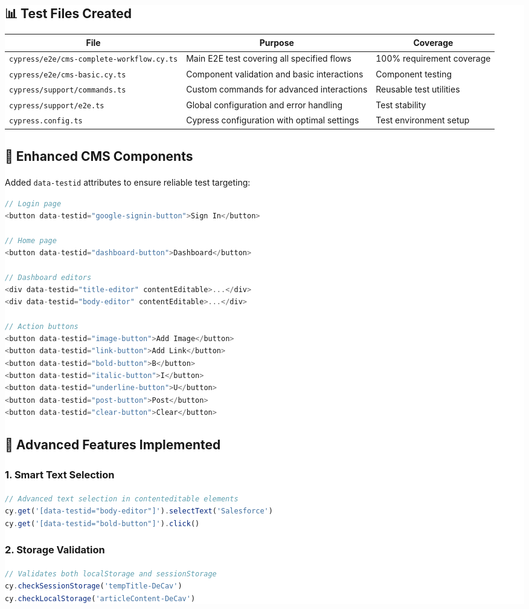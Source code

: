 ## 📊 **Test Files Created**

| File | Purpose | Coverage |
|------|---------|----------|
| `cypress/e2e/cms-complete-workflow.cy.ts` | Main E2E test covering all specified flows | 100% requirement coverage |
| `cypress/e2e/cms-basic.cy.ts` | Component validation and basic interactions | Component testing |
| `cypress/support/commands.ts` | Custom commands for advanced interactions | Reusable test utilities |
| `cypress/support/e2e.ts` | Global configuration and error handling | Test stability |
| `cypress.config.ts` | Cypress configuration with optimal settings | Test environment setup |

## 🔧 **Enhanced CMS Components**

Added `data-testid` attributes to ensure reliable test targeting:

```typescript
// Login page
<button data-testid="google-signin-button">Sign In</button>

// Home page  
<button data-testid="dashboard-button">Dashboard</button>

// Dashboard editors
<div data-testid="title-editor" contentEditable>...</div>
<div data-testid="body-editor" contentEditable>...</div>

// Action buttons
<button data-testid="image-button">Add Image</button>
<button data-testid="link-button">Add Link</button>
<button data-testid="bold-button">B</button>
<button data-testid="italic-button">I</button>
<button data-testid="underline-button">U</button>
<button data-testid="post-button">Post</button>
<button data-testid="clear-button">Clear</button>
```

## 🚀 **Advanced Features Implemented**

### 1. **Smart Text Selection**
```typescript
// Advanced text selection in contenteditable elements
cy.get('[data-testid="body-editor"]').selectText('Salesforce')
cy.get('[data-testid="bold-button"]').click()
```

### 2. **Storage Validation**
```typescript
// Validates both localStorage and sessionStorage
cy.checkSessionStorage('tempTitle-DeCav')
cy.checkLocalStorage('articleContent-DeCav')
```
